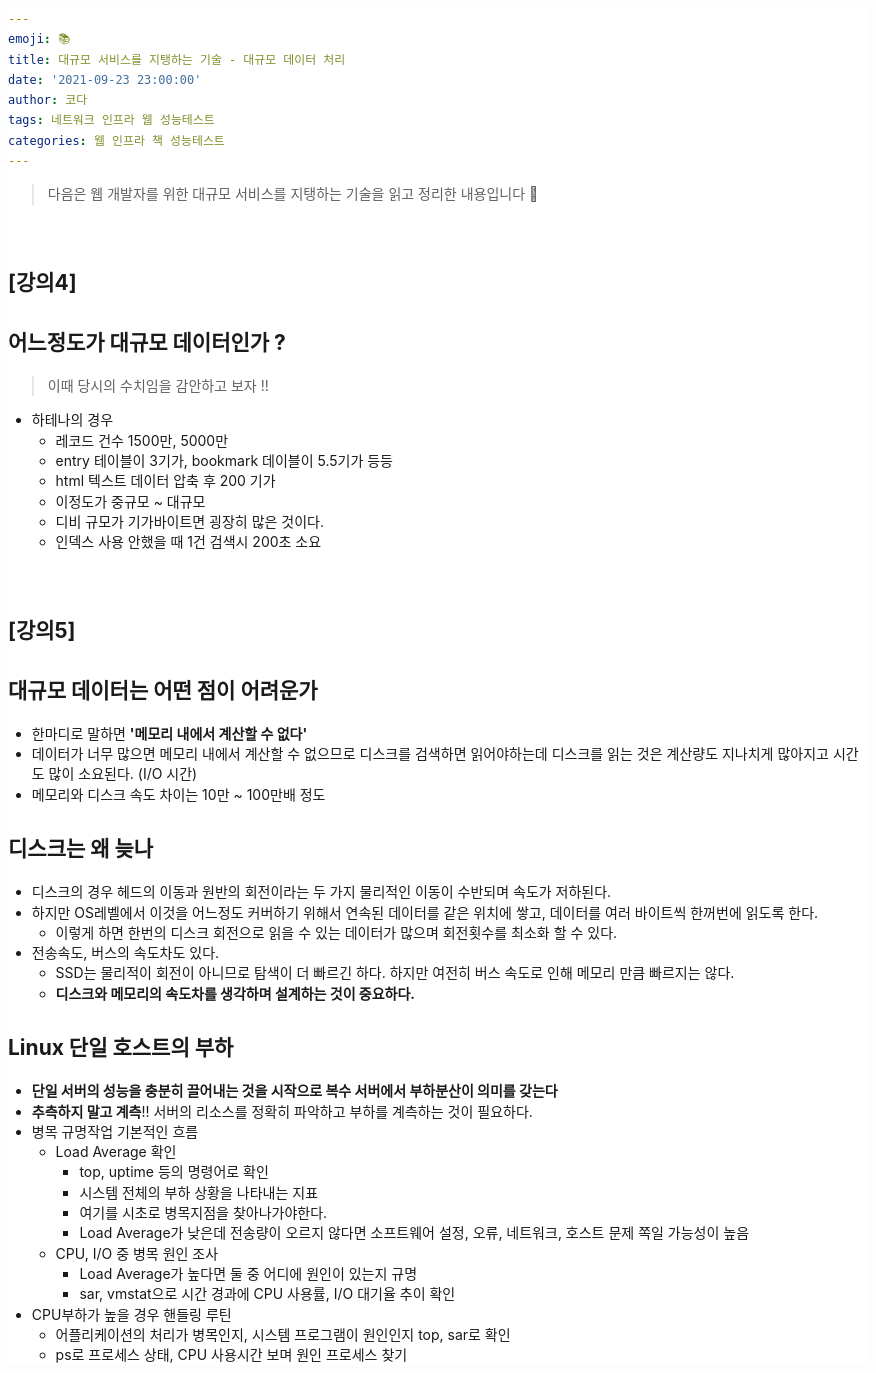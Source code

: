 ```yaml
---
emoji: 📚
title: 대규모 서비스를 지탱하는 기술 - 대규모 데이터 처리
date: '2021-09-23 23:00:00'
author: 코다
tags: 네트워크 인프라 웹 성능테스트
categories: 웹 인프라 책 성능테스트
---
```


> 다음은 웹 개발자를 위한 대규모 서비스를 지탱하는 기술을 읽고 정리한 내용입니다 🙌

<br>

## [강의4]

## 어느정도가 대규모 데이터인가 ?
> 이때 당시의 수치임을 감안하고 보자 !! 

- 하테나의 경우
    - 레코드 건수 1500만, 5000만
    - entry 테이블이 3기가, bookmark 데이블이 5.5기가 등등
    - html 텍스트 데이터 압축 후 200 기가
    - 이정도가 중규모 ~ 대규모
    - 디비 규모가 기가바이트면 굉장히 많은 것이다.
    - 인덱스 사용 안했을 때 1건 검색시 200초 소요

<br>

## [강의5]

## 대규모 데이터는 어떤 점이 어려운가

- 한마디로 말하면 **'메모리 내에서 계산할 수 없다'**
- 데이터가 너무 많으면 메모리 내에서 계산할 수 없으므로 디스크를 검색하면 읽어야하는데 디스크를 읽는 것은 계산량도 지나치게 많아지고 시간도 많이 소요된다. (I/O 시간)
- 메모리와 디스크 속도 차이는 10만 ~ 100만배 정도

## 디스크는 왜 늦나

- 디스크의 경우 헤드의 이동과 원반의 회전이라는 두 가지 물리적인 이동이 수반되며 속도가 저하된다.
- 하지만 OS레벨에서 이것을 어느정도 커버하기 위해서 연속된 데이터를 같은 위치에 쌓고, 데이터를 여러 바이트씩 한꺼번에 읽도록 한다.
    - 이렇게 하면 한번의 디스크 회전으로 읽을 수 있는 데이터가 많으며 회전횟수를 최소화 할 수 있다.
- 전송속도, 버스의 속도차도 있다.
    - SSD는 물리적이 회전이 아니므로 탐색이 더 빠르긴 하다. 하지만 여전히 버스 속도로 인해 메모리 만큼 빠르지는 않다.
    - **디스크와 메모리의 속도차를 생각하며 설계하는 것이 중요하다.**

## Linux 단일 호스트의 부하

- **단일 서버의 성능을 충분히 끌어내는 것을 시작으로 복수 서버에서 부하분산이 의미를 갖는다**
- **추측하지 말고 계측**!! 서버의 리소스를 정확히 파악하고 부하를 계측하는 것이 필요하다.
- 병목 규명작업 기본적인 흐름
    - Load Average 확인
        - top, uptime 등의 명령어로 확인
        - 시스템 전체의 부하 상황을 나타내는 지표
        - 여기를 시초로 병목지점을 찾아나가야한다.
        - Load Average가 낮은데 전송량이 오르지 않다면 소프트웨어 설정, 오류, 네트워크, 호스트 문제 쪽일 가능성이 높음
    - CPU, I/O 중 병목 원인 조사
        - Load Average가 높다면 둘 중 어디에 원인이 있는지 규명
        - sar, vmstat으로 시간 경과에 CPU 사용률, I/O 대기율 추이 확인
- CPU부하가 높을 경우 핸들링 루틴
    - 어플리케이션의 처리가 병목인지, 시스템 프로그램이 원인인지 top, sar로 확인
    - ps로 프로세스 상태, CPU 사용시간 보며 원인 프로세스 찾기